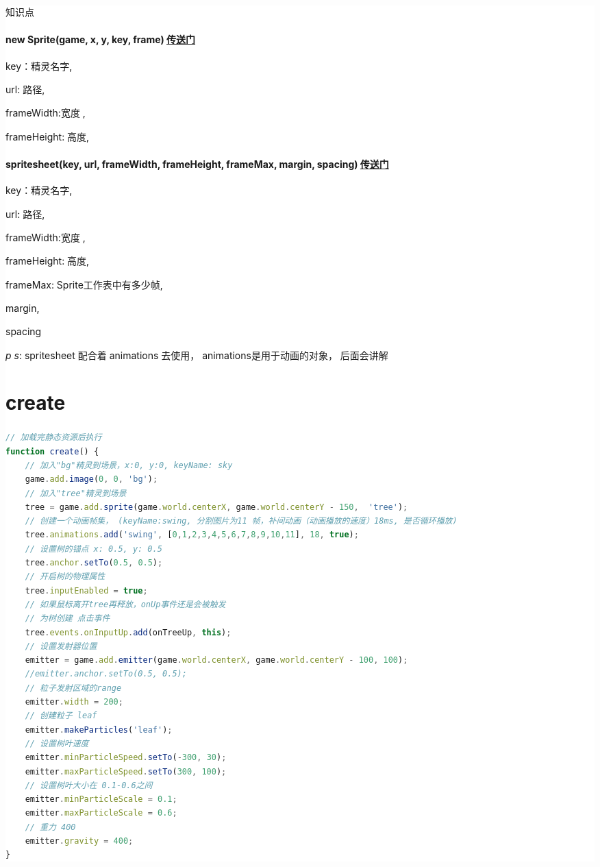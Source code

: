 知识点

#### new Sprite(game, x, y, key, frame)  [传送门](https://www.phaser-china.com/docs/Phaser.Loader.html#shader)

key：精灵名字, 

url: 路径,

 frameWidth:宽度 , 

frameHeight: 高度, 

#### spritesheet(key, url, frameWidth, frameHeight, frameMax, margin, spacing)  [传送门](https://www.phaser-china.com/docs/Phaser.Loader.html#shader)

key：精灵名字, 

url: 路径,

 frameWidth:宽度 , 

frameHeight: 高度, 

frameMax: Sprite工作表中有多少帧,

 margin,

 spacing

*p s*: spritesheet 配合着 animations 去使用， animations是用于动画的对象， 后面会讲解



# create

```js
// 加载完静态资源后执行
function create() {
    // 加入"bg"精灵到场景，x:0, y:0, keyName: sky
    game.add.image(0, 0, 'bg');
    // 加入"tree"精灵到场景
    tree = game.add.sprite(game.world.centerX, game.world.centerY - 150,  'tree');
    // 创建一个动画帧集， (keyName:swing, 分割图片为11 帧，补间动画（动画播放的速度）18ms, 是否循环播放)
    tree.animations.add('swing', [0,1,2,3,4,5,6,7,8,9,10,11], 18, true);
    // 设置树的锚点 x: 0.5, y: 0.5
    tree.anchor.setTo(0.5, 0.5);    
    // 开启树的物理属性
    tree.inputEnabled = true;
    // 如果鼠标离开tree再释放，onUp事件还是会被触发
    // 为树创建 点击事件    
    tree.events.onInputUp.add(onTreeUp, this);
    // 设置发射器位置 
    emitter = game.add.emitter(game.world.centerX, game.world.centerY - 100, 100);
    //emitter.anchor.setTo(0.5, 0.5);
    // 粒子发射区域的range
    emitter.width = 200;  
    // 创建粒子 leaf
    emitter.makeParticles('leaf');
    // 设置树叶速度
    emitter.minParticleSpeed.setTo(-300, 30);
    emitter.maxParticleSpeed.setTo(300, 100);
    // 设置树叶大小在 0.1-0.6之间
    emitter.minParticleScale = 0.1;    
    emitter.maxParticleScale = 0.6;
    // 重力 400
    emitter.gravity = 400;
}
```